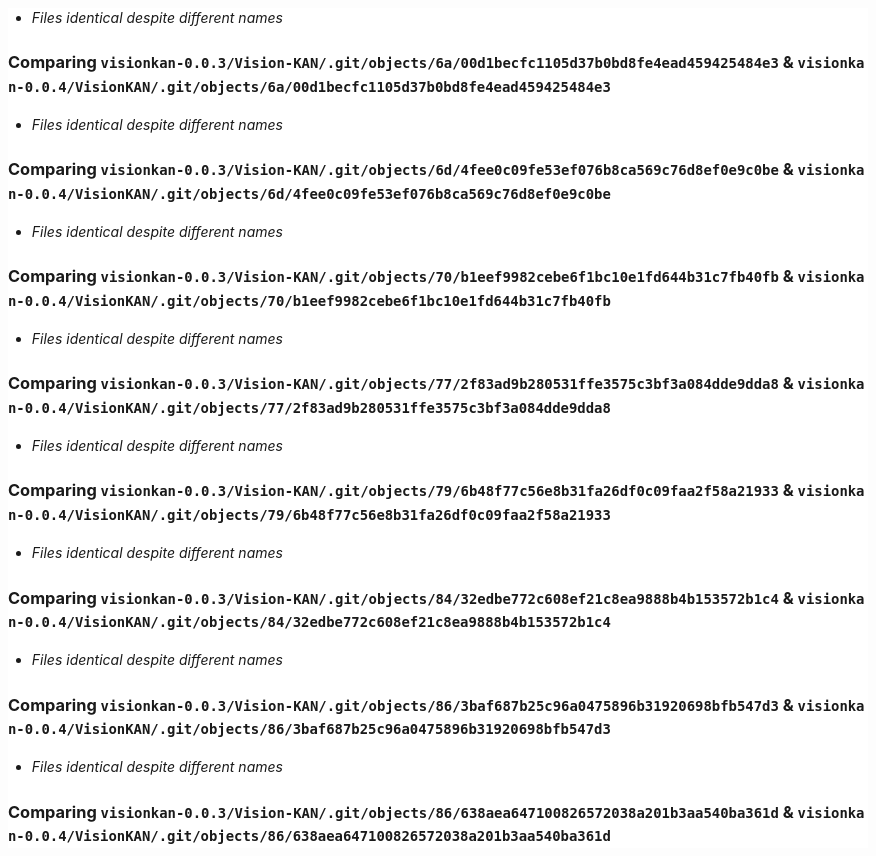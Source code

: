  * *Files identical despite different names*

### Comparing `visionkan-0.0.3/Vision-KAN/.git/objects/6a/00d1becfc1105d37b0bd8fe4ead459425484e3` & `visionkan-0.0.4/VisionKAN/.git/objects/6a/00d1becfc1105d37b0bd8fe4ead459425484e3`

 * *Files identical despite different names*

### Comparing `visionkan-0.0.3/Vision-KAN/.git/objects/6d/4fee0c09fe53ef076b8ca569c76d8ef0e9c0be` & `visionkan-0.0.4/VisionKAN/.git/objects/6d/4fee0c09fe53ef076b8ca569c76d8ef0e9c0be`

 * *Files identical despite different names*

### Comparing `visionkan-0.0.3/Vision-KAN/.git/objects/70/b1eef9982cebe6f1bc10e1fd644b31c7fb40fb` & `visionkan-0.0.4/VisionKAN/.git/objects/70/b1eef9982cebe6f1bc10e1fd644b31c7fb40fb`

 * *Files identical despite different names*

### Comparing `visionkan-0.0.3/Vision-KAN/.git/objects/77/2f83ad9b280531ffe3575c3bf3a084dde9dda8` & `visionkan-0.0.4/VisionKAN/.git/objects/77/2f83ad9b280531ffe3575c3bf3a084dde9dda8`

 * *Files identical despite different names*

### Comparing `visionkan-0.0.3/Vision-KAN/.git/objects/79/6b48f77c56e8b31fa26df0c09faa2f58a21933` & `visionkan-0.0.4/VisionKAN/.git/objects/79/6b48f77c56e8b31fa26df0c09faa2f58a21933`

 * *Files identical despite different names*

### Comparing `visionkan-0.0.3/Vision-KAN/.git/objects/84/32edbe772c608ef21c8ea9888b4b153572b1c4` & `visionkan-0.0.4/VisionKAN/.git/objects/84/32edbe772c608ef21c8ea9888b4b153572b1c4`

 * *Files identical despite different names*

### Comparing `visionkan-0.0.3/Vision-KAN/.git/objects/86/3baf687b25c96a0475896b31920698bfb547d3` & `visionkan-0.0.4/VisionKAN/.git/objects/86/3baf687b25c96a0475896b31920698bfb547d3`

 * *Files identical despite different names*

### Comparing `visionkan-0.0.3/Vision-KAN/.git/objects/86/638aea647100826572038a201b3aa540ba361d` & `visionkan-0.0.4/VisionKAN/.git/objects/86/638aea647100826572038a201b3aa540ba361d`
